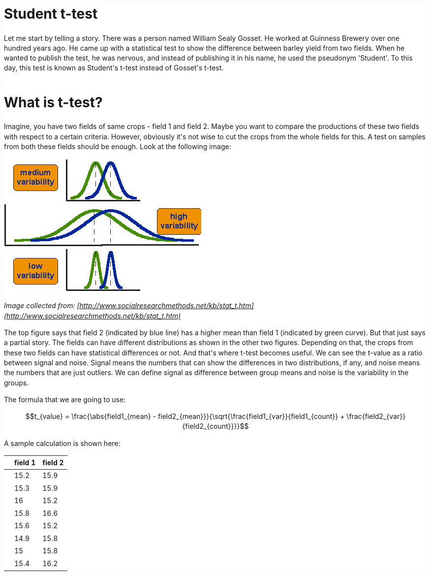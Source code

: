 # Student t-test

Let me start by telling a story. There was a person named William Sealy Gosset. He worked at Guinness Brewery over one hundred years ago. He came up with a statistical test to show the difference between barley yield from two fields. When he wanted to publish the test, he was nervous, and instead of publishing it in his name, he used the pseudonym 'Student'. To this day, this test is known as Student's t-test instead of Gosset's t-test.

# What is t-test?

Imagine, you have two fields of same crops - field 1 and field 2. Maybe you want to compare the productions of these two fields with respect to a certain criteria. However, obviously it's not wise to cut the crops from the whole fields for this. A test on samples from both these fields should be enough. Look at the following image:

![Different distributions from two fields](/assets/2018-12-11-report-social-media/ttest.jpg)

*Image collected from: [http://www.socialresearchmethods.net/kb/stat_t.htm](http://www.socialresearchmethods.net/kb/stat_t.htm)*

The top figure says that field 2 (indicated by blue line) has a higher mean than field 1 (indicated by green curve). But that just says a partial story. The fields can have different distributions as shown in the other two figures. Depending on that, the crops from these two fields can have statistical differences or not. And that's where t-test becomes useful. We can see the t-value as a ratio between signal and noise. Signal means the numbers that can show the differences in two distributions, if any, and noise means the numbers that are just outliers. We can define signal as difference between group means and noise is the variability in the groups.

The formula that we are going to use:

$$t_{value} = \frac{\abs{field1_{mean} - field2_{mean}}}{\sqrt{\frac{field1_{var}}{field1_{count}} + \frac{field2_{var}}{field2_{count}}}}$$

A sample calculation is shown here:

|                    	| field 1       	| field 2      	|
|--------------------	|---------------	|--------------	|
|                    	| 15.2          	| 15.9         	|
|                    	| 15.3          	| 15.9         	|
|                    	| 16            	| 15.2         	|
|                    	| 15.8          	| 16.6         	|
|                    	| 15.6          	| 15.2         	|
|                    	| 14.9          	| 15.8         	|
|                    	| 15            	| 15.8         	|
|                    	| 15.4          	| 16.2         	|
